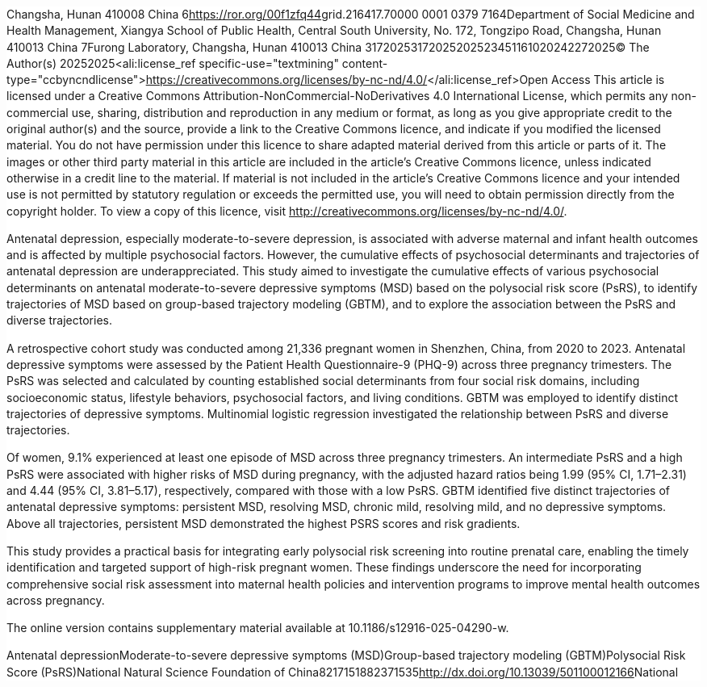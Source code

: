 </institution></institution-wrap>Changsha, Hunan 410008 China </aff><aff id="Aff6"><label>6</label><institution-wrap><institution-id institution-id-type="ROR">https://ror.org/00f1zfq44</institution-id><institution-id institution-id-type="GRID">grid.216417.7</institution-id><institution-id institution-id-type="ISNI">0000 0001 0379 7164</institution-id><institution>Department of Social Medicine and Health Management, </institution><institution>Xiangya School of Public Health, Central South University, </institution></institution-wrap>No. 172, Tongzipo Road, Changsha, Hunan 410013 China </aff><aff id="Aff7"><label>7</label>Furong Laboratory, Changsha, Hunan 410013 China </aff></contrib-group><pub-date pub-type="epub"><day>31</day><month>7</month><year>2025</year></pub-date><pub-date pub-type="pmc-release"><day>31</day><month>7</month><year>2025</year></pub-date><pub-date pub-type="collection"><year>2025</year></pub-date><volume>23</volume><elocation-id>451</elocation-id><history><date date-type="received"><day>16</day><month>10</month><year>2024</year></date><date date-type="accepted"><day>22</day><month>7</month><year>2025</year></date></history><permissions><copyright-statement>&#x000a9; The Author(s) 2025</copyright-statement><copyright-year>2025</copyright-year><license><ali:license_ref specific-use="textmining" content-type="ccbyncndlicense">https://creativecommons.org/licenses/by-nc-nd/4.0/</ali:license_ref><license-p><bold>Open Access</bold> This article is licensed under a Creative Commons Attribution-NonCommercial-NoDerivatives 4.0 International License, which permits any non-commercial use, sharing, distribution and reproduction in any medium or format, as long as you give appropriate credit to the original author(s) and the source, provide a link to the Creative Commons licence, and indicate if you modified the licensed material. You do not have permission under this licence to share adapted material derived from this article or parts of it. The images or other third party material in this article are included in the article&#x02019;s Creative Commons licence, unless indicated otherwise in a credit line to the material. If material is not included in the article&#x02019;s Creative Commons licence and your intended use is not permitted by statutory regulation or exceeds the permitted use, you will need to obtain permission directly from the copyright holder. To view a copy of this licence, visit <ext-link ext-link-type="uri" xlink:href="https://creativecommons.org/licenses/by-nc-nd/4.0/">http://creativecommons.org/licenses/by-nc-nd/4.0/</ext-link>.</license-p></license></permissions><abstract id="Abs1"><sec><title>Background</title><p id="Par1">Antenatal depression, especially moderate-to-severe depression, is associated with adverse maternal and infant health outcomes and is affected by multiple psychosocial factors. However, the cumulative effects of psychosocial determinants and trajectories of antenatal depression are underappreciated. This study aimed to investigate the cumulative effects of various psychosocial determinants on antenatal moderate-to-severe depressive symptoms (MSD) based on the polysocial risk score (PsRS), to identify trajectories of MSD based on group-based trajectory modeling (GBTM), and to explore the association between the PsRS and diverse trajectories.</p></sec><sec><title>Methods</title><p id="Par2">A retrospective cohort study was conducted among 21,336 pregnant women in Shenzhen, China, from 2020 to 2023. Antenatal depressive symptoms were assessed by the Patient Health Questionnaire-9 (PHQ-9) across three pregnancy trimesters. The PsRS was selected and calculated by counting established social determinants from four social risk domains, including socioeconomic status, lifestyle behaviors, psychosocial factors, and living conditions. GBTM was employed to identify distinct trajectories of depressive symptoms. Multinomial logistic regression investigated the relationship between PsRS and diverse trajectories.</p></sec><sec><title>Results</title><p id="Par3">Of women, 9.1% experienced at least one episode of MSD across three pregnancy trimesters. An intermediate PsRS and a high PsRS were associated with higher risks of MSD during pregnancy, with the adjusted hazard ratios being 1.99 (95% CI, 1.71&#x02013;2.31) and 4.44 (95% CI, 3.81&#x02013;5.17), respectively, compared with those with a low PsRS. GBTM identified five distinct trajectories of antenatal depressive symptoms: persistent MSD, resolving MSD, chronic mild, resolving mild, and no depressive symptoms. Above all trajectories, persistent MSD demonstrated the highest PSRS scores and risk gradients.</p></sec><sec><title>Conclusions</title><p id="Par4">This study provides a practical basis for integrating early polysocial risk screening into routine prenatal care, enabling the timely identification and targeted support of high-risk pregnant women. These findings underscore the need for incorporating comprehensive social risk assessment into maternal health policies and intervention programs to improve mental health outcomes across pregnancy.</p></sec><sec><title>Supplementary Information</title><p>The online version contains supplementary material available at 10.1186/s12916-025-04290-w.</p></sec></abstract><kwd-group xml:lang="en"><title>Keyword</title><kwd>Antenatal depression</kwd><kwd>Moderate-to-severe depressive symptoms (MSD)</kwd><kwd>Group-based trajectory modeling (GBTM)</kwd><kwd>Polysocial Risk Score (PsRS)</kwd></kwd-group><funding-group><award-group><funding-source><institution>National Natural Science Foundation of China</institution></funding-source><award-id>82171518</award-id><award-id>82371535</award-id></award-group></funding-group><funding-group><award-group><funding-source><institution-wrap><institution-id institution-id-type="FundRef">http://dx.doi.org/10.13039/501100012166</institution-id><institution>National